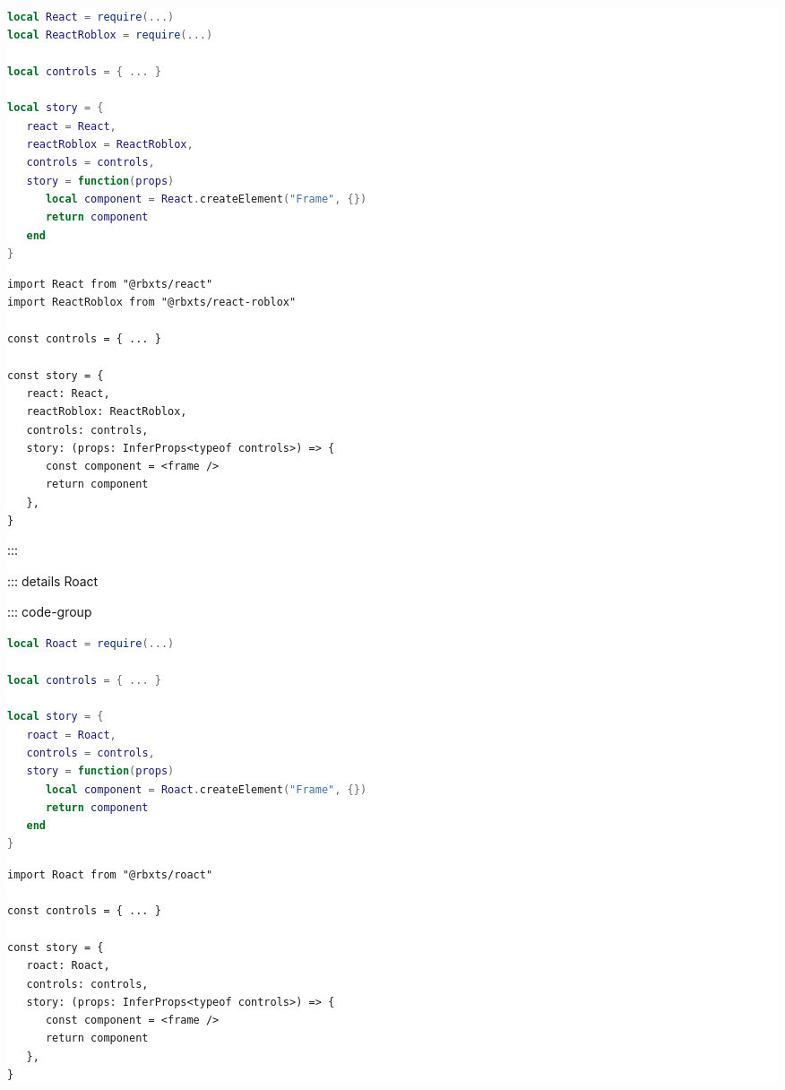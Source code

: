 ```lua [Luau]
local React = require(...)
local ReactRoblox = require(...)

local controls = { ... }

local story = {
   react = React,
   reactRoblox = ReactRoblox,
   controls = controls,
   story = function(props)
      local component = React.createElement("Frame", {})
      return component
   end 
}
```
 
```tsx [Roblox-TS]
import React from "@rbxts/react"
import ReactRoblox from "@rbxts/react-roblox"

const controls = { ... }

const story = {
   react: React, 
   reactRoblox: ReactRoblox,
   controls: controls,
   story: (props: InferProps<typeof controls>) => {
      const component = <frame />
      return component
   },
}
```
:::

::: details Roact

::: code-group

```lua [Luau]
local Roact = require(...)

local controls = { ... }

local story = {
   roact = Roact,
   controls = controls,
   story = function(props)
      local component = Roact.createElement("Frame", {})
      return component
   end 
}
```
 
```tsx [Roblox-TS]
import Roact from "@rbxts/roact"

const controls = { ... }

const story = {
   roact: Roact, 
   controls: controls,
   story: (props: InferProps<typeof controls>) => {
      const component = <frame />
      return component
   },
}
```